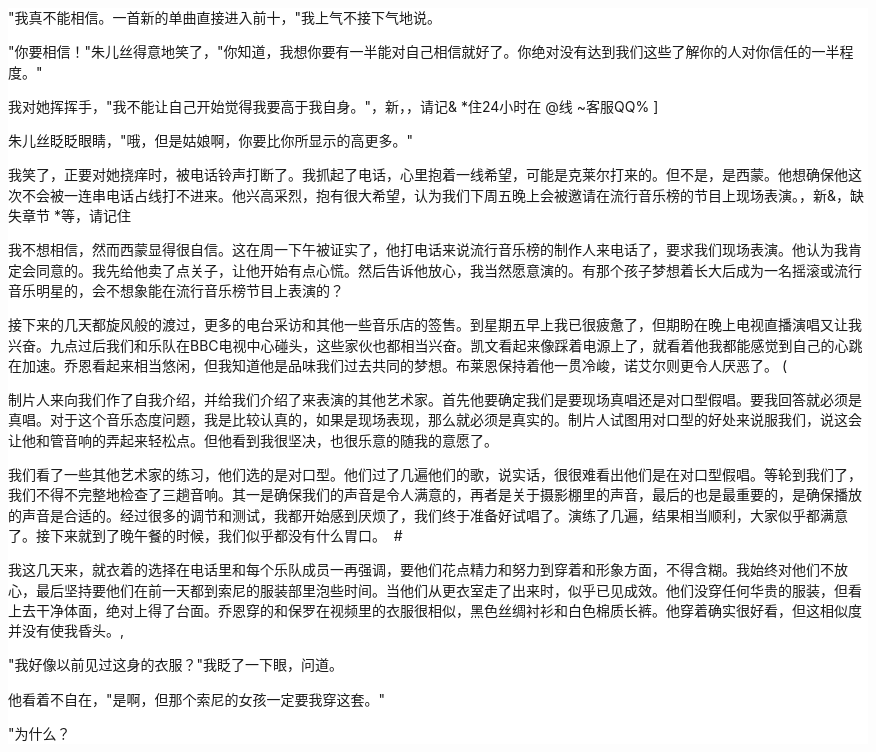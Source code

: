 



"我真不能相信。一首新的单曲直接进入前十，"我上气不接下气地说。



"你要相信！"朱儿丝得意地笑了，"你知道，我想你要有一半能对自己相信就好了。你绝对没有达到我们这些了解你的人对你信任的一半程度。"



我对她挥挥手，"我不能让自己开始觉得我要高于我自身。"，新，，请记& *住24小时在 @线 ~客服QQ% ]



朱儿丝眨眨眼睛，"哦，但是姑娘啊，你要比你所显示的高更多。"





我笑了，正要对她挠痒时，被电话铃声打断了。我抓起了电话，心里抱着一线希望，可能是克莱尔打来的。但不是，是西蒙。他想确保他这次不会被一连串电话占线打不进来。他兴高采烈，抱有很大希望，认为我们下周五晚上会被邀请在流行音乐榜的节目上现场表演。，新&，缺失章节 *等，请记住





我不想相信，然而西蒙显得很自信。这在周一下午被证实了，他打电话来说流行音乐榜的制作人来电话了，要求我们现场表演。他认为我肯定会同意的。我先给他卖了点关子，让他开始有点心慌。然后告诉他放心，我当然愿意演的。有那个孩子梦想着长大后成为一名摇滚或流行音乐明星的，会不想象能在流行音乐榜节目上表演的？





接下来的几天都旋风般的渡过，更多的电台采访和其他一些音乐店的签售。到星期五早上我已很疲惫了，但期盼在晚上电视直播演唱又让我兴奋。九点过后我们和乐队在BBC电视中心碰头，这些家伙也都相当兴奋。凯文看起来像踩着电源上了，就看着他我都能感觉到自己的心跳在加速。乔恩看起来相当悠闲，但我知道他是品味我们过去共同的梦想。布莱恩保持着他一贯冷峻，诺艾尔则更令人厌恶了。 (





制片人来向我们作了自我介绍，并给我们介绍了来表演的其他艺术家。首先他要确定我们是要现场真唱还是对口型假唱。要我回答就必须是真唱。对于这个音乐态度问题，我是比较认真的，如果是现场表现，那么就必须是真实的。制片人试图用对口型的好处来说服我们，说这会让他和管音响的弄起来轻松点。但他看到我很坚决，也很乐意的随我的意愿了。





我们看了一些其他艺术家的练习，他们选的是对口型。他们过了几遍他们的歌，说实话，很很难看出他们是在对口型假唱。等轮到我们了，我们不得不完整地检查了三趟音响。其一是确保我们的声音是令人满意的，再者是关于摄影棚里的声音，最后的也是最重要的，是确保播放的声音是合适的。经过很多的调节和测试，我都开始感到厌烦了，我们终于准备好试唱了。演练了几遍，结果相当顺利，大家似乎都满意了。接下来就到了晚午餐的时候，我们似乎都没有什么胃口。  #





我这几天来，就衣着的选择在电话里和每个乐队成员一再强调，要他们花点精力和努力到穿着和形象方面，不得含糊。我始终对他们不放心，最后坚持要他们在前一天都到索尼的服装部里泡些时间。当他们从更衣室走了出来时，似乎已见成效。他们没穿任何华贵的服装，但看上去干净体面，绝对上得了台面。乔恩穿的和保罗在视频里的衣服很相似，黑色丝绸衬衫和白色棉质长裤。他穿着确实很好看，但这相似度并没有使我昏头。,



"我好像以前见过这身的衣服？"我眨了一下眼，问道。



他看着不自在，"是啊，但那个索尼的女孩一定要我穿这套。"



"为什么？



